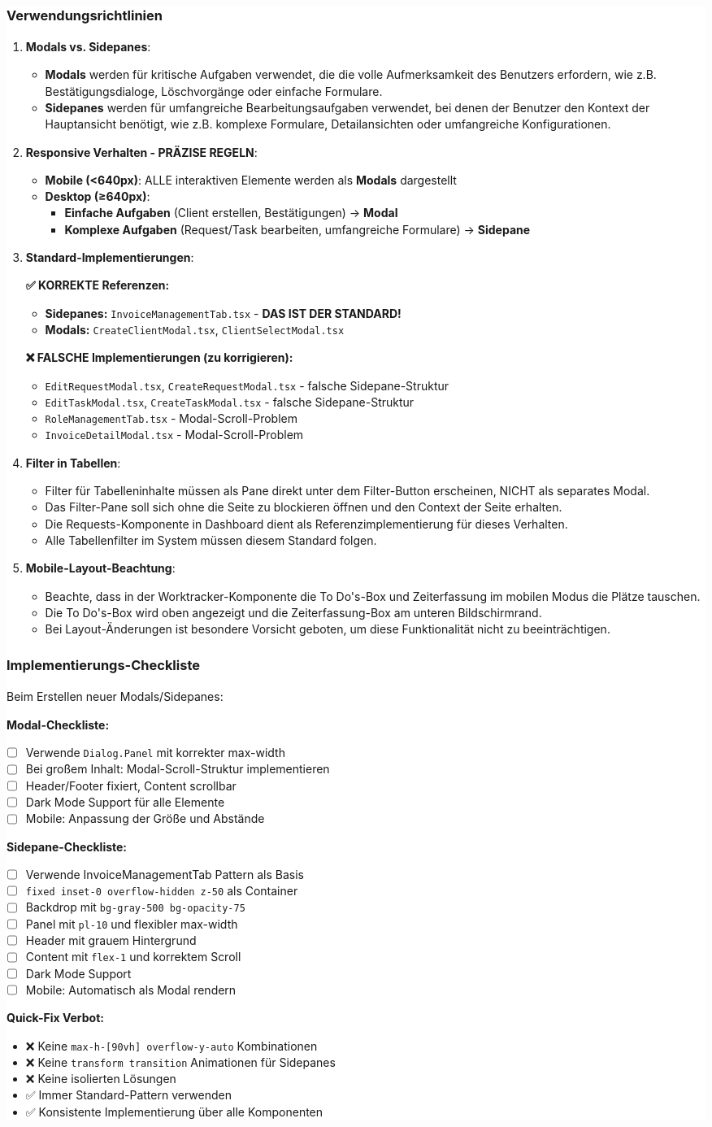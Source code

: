 ### Verwendungsrichtlinien

1. **Modals vs. Sidepanes**:
   - **Modals** werden für kritische Aufgaben verwendet, die die volle Aufmerksamkeit des Benutzers erfordern, wie z.B. Bestätigungsdialoge, Löschvorgänge oder einfache Formulare.
   - **Sidepanes** werden für umfangreiche Bearbeitungsaufgaben verwendet, bei denen der Benutzer den Kontext der Hauptansicht benötigt, wie z.B. komplexe Formulare, Detailansichten oder umfangreiche Konfigurationen.

2. **Responsive Verhalten - PRÄZISE REGELN**:
   - **Mobile (<640px)**: ALLE interaktiven Elemente werden als **Modals** dargestellt
   - **Desktop (≥640px)**: 
     - **Einfache Aufgaben** (Client erstellen, Bestätigungen) → **Modal**
     - **Komplexe Aufgaben** (Request/Task bearbeiten, umfangreiche Formulare) → **Sidepane**

3. **Standard-Implementierungen**:
   
   **✅ KORREKTE Referenzen:**
   - **Sidepanes:** `InvoiceManagementTab.tsx` - **DAS IST DER STANDARD!**
   - **Modals:** `CreateClientModal.tsx`, `ClientSelectModal.tsx`
   
   **❌ FALSCHE Implementierungen (zu korrigieren):**
   - `EditRequestModal.tsx`, `CreateRequestModal.tsx` - falsche Sidepane-Struktur
   - `EditTaskModal.tsx`, `CreateTaskModal.tsx` - falsche Sidepane-Struktur
   - `RoleManagementTab.tsx` - Modal-Scroll-Problem
   - `InvoiceDetailModal.tsx` - Modal-Scroll-Problem

4. **Filter in Tabellen**:
   - Filter für Tabelleninhalte müssen als Pane direkt unter dem Filter-Button erscheinen, NICHT als separates Modal.
   - Das Filter-Pane soll sich ohne die Seite zu blockieren öffnen und den Context der Seite erhalten.
   - Die Requests-Komponente in Dashboard dient als Referenzimplementierung für dieses Verhalten.
   - Alle Tabellenfilter im System müssen diesem Standard folgen.

5. **Mobile-Layout-Beachtung**:
   - Beachte, dass in der Worktracker-Komponente die To Do's-Box und Zeiterfassung im mobilen Modus die Plätze tauschen.
   - Die To Do's-Box wird oben angezeigt und die Zeiterfassung-Box am unteren Bildschirmrand.
   - Bei Layout-Änderungen ist besondere Vorsicht geboten, um diese Funktionalität nicht zu beeinträchtigen.

### Implementierungs-Checkliste

Beim Erstellen neuer Modals/Sidepanes:

**Modal-Checkliste:**
- [ ] Verwende `Dialog.Panel` mit korrekter max-width
- [ ] Bei großem Inhalt: Modal-Scroll-Struktur implementieren
- [ ] Header/Footer fixiert, Content scrollbar
- [ ] Dark Mode Support für alle Elemente
- [ ] Mobile: Anpassung der Größe und Abstände

**Sidepane-Checkliste:**
- [ ] Verwende InvoiceManagementTab Pattern als Basis
- [ ] `fixed inset-0 overflow-hidden z-50` als Container
- [ ] Backdrop mit `bg-gray-500 bg-opacity-75`
- [ ] Panel mit `pl-10` und flexibler max-width
- [ ] Header mit grauem Hintergrund
- [ ] Content mit `flex-1` und korrektem Scroll
- [ ] Dark Mode Support
- [ ] Mobile: Automatisch als Modal rendern

**Quick-Fix Verbot:**
- ❌ Keine `max-h-[90vh] overflow-y-auto` Kombinationen
- ❌ Keine `transform transition` Animationen für Sidepanes  
- ❌ Keine isolierten Lösungen
- ✅ Immer Standard-Pattern verwenden
- ✅ Konsistente Implementierung über alle Komponenten